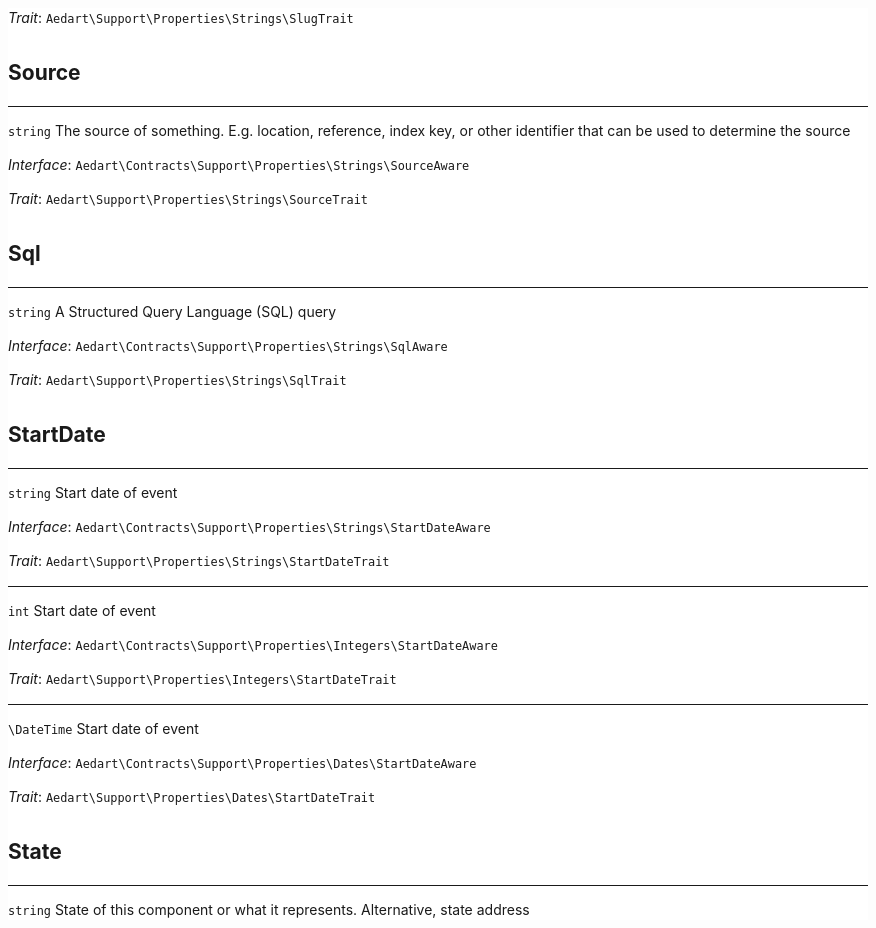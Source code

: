 *Trait*: `Aedart\Support\Properties\Strings\SlugTrait`



## Source

___
`string` The source of something. E.g. location, reference, index key, or other identifier that can be used to determine the source

*Interface*: `Aedart\Contracts\Support\Properties\Strings\SourceAware`

*Trait*: `Aedart\Support\Properties\Strings\SourceTrait`



## Sql

___
`string` A Structured Query Language (SQL) query

*Interface*: `Aedart\Contracts\Support\Properties\Strings\SqlAware`

*Trait*: `Aedart\Support\Properties\Strings\SqlTrait`



## StartDate

___
`string` Start date of event

*Interface*: `Aedart\Contracts\Support\Properties\Strings\StartDateAware`

*Trait*: `Aedart\Support\Properties\Strings\StartDateTrait`


___
`int` Start date of event

*Interface*: `Aedart\Contracts\Support\Properties\Integers\StartDateAware`

*Trait*: `Aedart\Support\Properties\Integers\StartDateTrait`


___
`\DateTime` Start date of event

*Interface*: `Aedart\Contracts\Support\Properties\Dates\StartDateAware`

*Trait*: `Aedart\Support\Properties\Dates\StartDateTrait`



## State

___
`string` State of this component or what it represents. Alternative, state address

